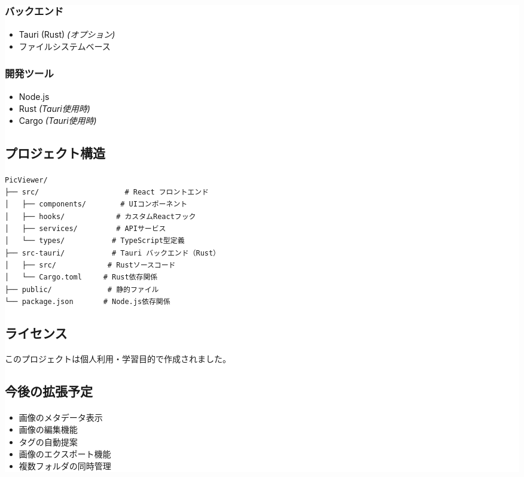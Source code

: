 ### バックエンド
- Tauri (Rust) *(オプション)*
- ファイルシステムベース

### 開発ツール
- Node.js
- Rust *(Tauri使用時)*
- Cargo *(Tauri使用時)*

## プロジェクト構造

```
PicViewer/
├── src/                    # React フロントエンド
│   ├── components/        # UIコンポーネント
│   ├── hooks/            # カスタムReactフック
│   ├── services/         # APIサービス
│   └── types/           # TypeScript型定義
├── src-tauri/           # Tauri バックエンド（Rust）
│   ├── src/            # Rustソースコード
│   └── Cargo.toml     # Rust依存関係
├── public/             # 静的ファイル
└── package.json       # Node.js依存関係
```

## ライセンス

このプロジェクトは個人利用・学習目的で作成されました。

## 今後の拡張予定

- 画像のメタデータ表示
- 画像の編集機能
- タグの自動提案
- 画像のエクスポート機能
- 複数フォルダの同時管理
